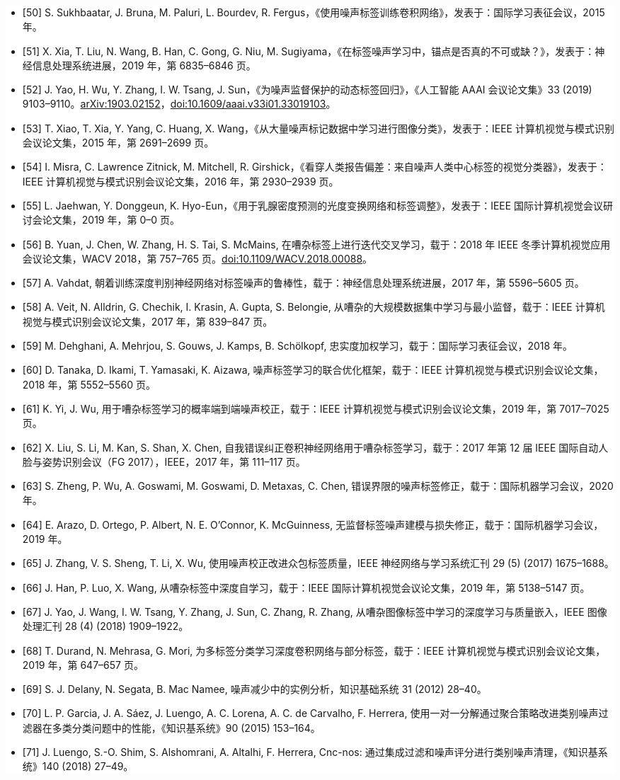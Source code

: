+   [50] S. Sukhbaatar, J. Bruna, M. Paluri, L. Bourdev, R. Fergus，《使用噪声标签训练卷积网络》，发表于：国际学习表征会议，2015 年。

+   [51] X. Xia, T. Liu, N. Wang, B. Han, C. Gong, G. Niu, M. Sugiyama，《在标签噪声学习中，锚点是否真的不可或缺？》，发表于：神经信息处理系统进展，2019 年，第 6835–6846 页。

+   [52] J. Yao, H. Wu, Y. Zhang, I. W. Tsang, J. Sun，《为噪声监督保护的动态标签回归》，《人工智能 AAAI 会议论文集》33 (2019) 9103–9110。[arXiv:1903.02152](http://arxiv.org/abs/1903.02152)，[doi:10.1609/aaai.v33i01.33019103](https://doi.org/10.1609/aaai.v33i01.33019103)。

+   [53] T. Xiao, T. Xia, Y. Yang, C. Huang, X. Wang，《从大量噪声标记数据中学习进行图像分类》，发表于：IEEE 计算机视觉与模式识别会议论文集，2015 年，第 2691–2699 页。

+   [54] I. Misra, C. Lawrence Zitnick, M. Mitchell, R. Girshick，《看穿人类报告偏差：来自噪声人类中心标签的视觉分类器》，发表于：IEEE 计算机视觉与模式识别会议论文集，2016 年，第 2930–2939 页。

+   [55] L. Jaehwan, Y. Donggeun, K. Hyo-Eun，《用于乳腺密度预测的光度变换网络和标签调整》，发表于：IEEE 国际计算机视觉会议研讨会论文集，2019 年，第 0–0 页。

+   [56] B. Yuan, J. Chen, W. Zhang, H. S. Tai, S. McMains, 在嘈杂标签上进行迭代交叉学习，载于：2018 年 IEEE 冬季计算机视觉应用会议论文集，WACV 2018，第 757–765 页。[doi:10.1109/WACV.2018.00088](https://doi.org/10.1109/WACV.2018.00088)。

+   [57] A. Vahdat, 朝着训练深度判别神经网络对标签噪声的鲁棒性，载于：神经信息处理系统进展，2017 年，第 5596–5605 页。

+   [58] A. Veit, N. Alldrin, G. Chechik, I. Krasin, A. Gupta, S. Belongie, 从嘈杂的大规模数据集中学习与最小监督，载于：IEEE 计算机视觉与模式识别会议论文集，2017 年，第 839–847 页。

+   [59] M. Dehghani, A. Mehrjou, S. Gouws, J. Kamps, B. Schölkopf, 忠实度加权学习，载于：国际学习表征会议，2018 年。

+   [60] D. Tanaka, D. Ikami, T. Yamasaki, K. Aizawa, 噪声标签学习的联合优化框架，载于：IEEE 计算机视觉与模式识别会议论文集，2018 年，第 5552–5560 页。

+   [61] K. Yi, J. Wu, 用于嘈杂标签学习的概率端到端噪声校正，载于：IEEE 计算机视觉与模式识别会议论文集，2019 年，第 7017–7025 页。

+   [62] X. Liu, S. Li, M. Kan, S. Shan, X. Chen, 自我错误纠正卷积神经网络用于嘈杂标签学习，载于：2017 年第 12 届 IEEE 国际自动人脸与姿势识别会议（FG 2017），IEEE，2017 年，第 111–117 页。

+   [63] S. Zheng, P. Wu, A. Goswami, M. Goswami, D. Metaxas, C. Chen, 错误界限的噪声标签修正，载于：国际机器学习会议，2020 年。

+   [64] E. Arazo, D. Ortego, P. Albert, N. E. O’Connor, K. McGuinness, 无监督标签噪声建模与损失修正，载于：国际机器学习会议，2019 年。

+   [65] J. Zhang, V. S. Sheng, T. Li, X. Wu, 使用噪声校正改进众包标签质量，IEEE 神经网络与学习系统汇刊 29 (5) (2017) 1675–1688。

+   [66] J. Han, P. Luo, X. Wang, 从嘈杂标签中深度自学习，载于：IEEE 国际计算机视觉会议论文集，2019 年，第 5138–5147 页。

+   [67] J. Yao, J. Wang, I. W. Tsang, Y. Zhang, J. Sun, C. Zhang, R. Zhang, 从嘈杂图像标签中学习的深度学习与质量嵌入，IEEE 图像处理汇刊 28 (4) (2018) 1909–1922。

+   [68] T. Durand, N. Mehrasa, G. Mori, 为多标签分类学习深度卷积网络与部分标签，载于：IEEE 计算机视觉与模式识别会议论文集，2019 年，第 647–657 页。

+   [69] S. J. Delany, N. Segata, B. Mac Namee, 噪声减少中的实例分析，知识基础系统 31 (2012) 28–40。

+   [70] L. P. Garcia, J. A. Sáez, J. Luengo, A. C. Lorena, A. C. de Carvalho, F. Herrera, 使用一对一分解通过聚合策略改进类别噪声过滤器在多类分类问题中的性能，《知识基系统》90 (2015) 153–164。

+   [71] J. Luengo, S.-O. Shim, S. Alshomrani, A. Altalhi, F. Herrera, Cnc-nos: 通过集成过滤和噪声评分进行类别噪声清理，《知识基系统》140 (2018) 27–49。
